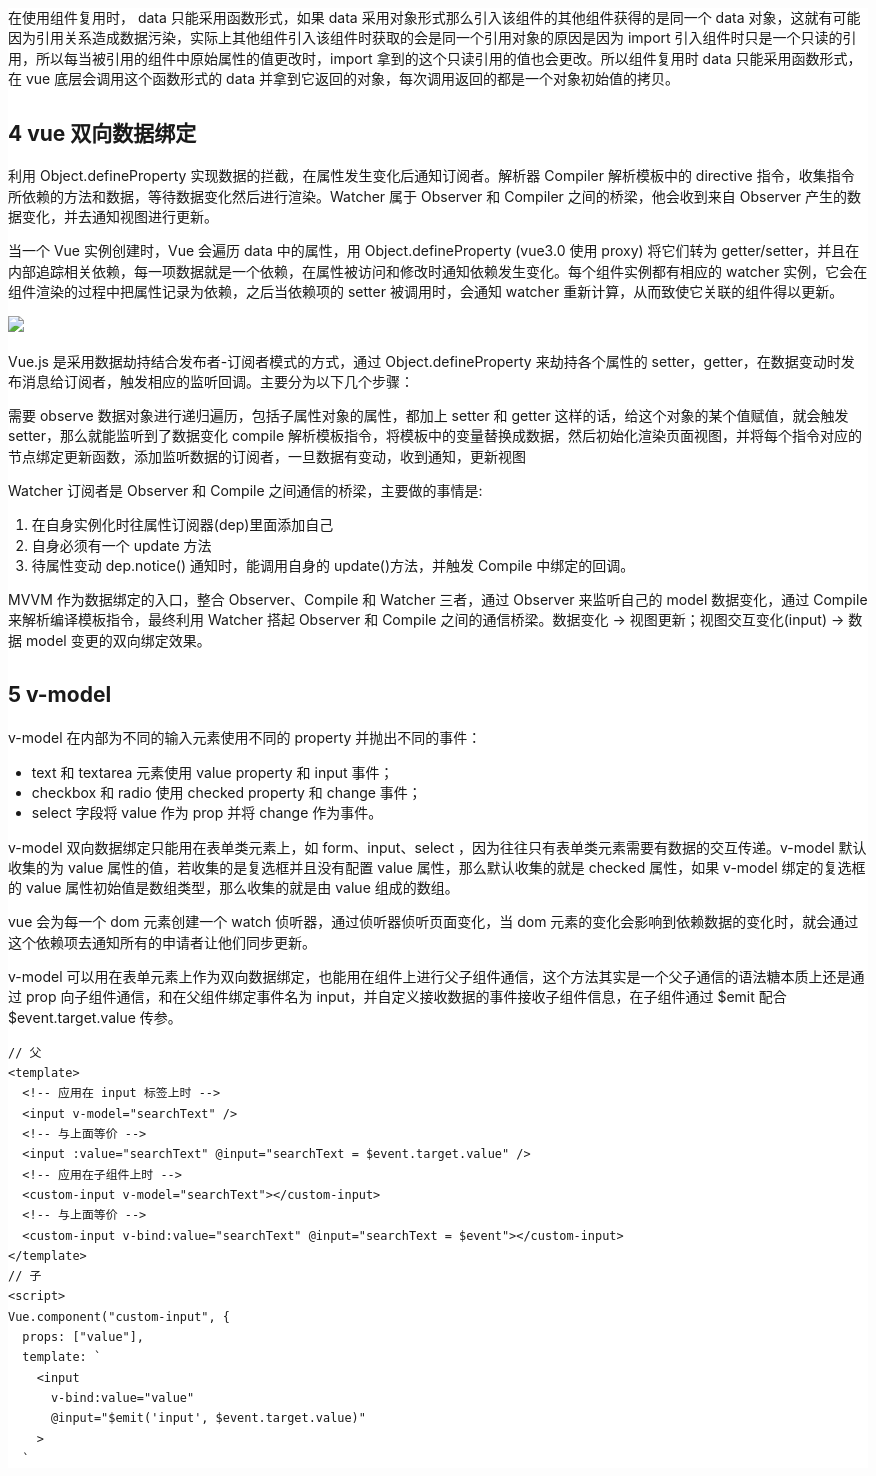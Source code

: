 在使用组件复用时， data 只能采用函数形式，如果 data 采用对象形式那么引入该组件的其他组件获得的是同一个 data 对象，这就有可能因为引用关系造成数据污染，实际上其他组件引入该组件时获取的会是同一个引用对象的原因是因为 import 引入组件时只是一个只读的引用，所以每当被引用的组件中原始属性的值更改时，import 拿到的这个只读引用的值也会更改。所以组件复用时 data 只能采用函数形式，在 vue 底层会调用这个函数形式的 data 并拿到它返回的对象，每次调用返回的都是一个对象初始值的拷贝。

## 4 vue 双向数据绑定

利用 Object.defineProperty 实现数据的拦截，在属性发生变化后通知订阅者。解析器 Compiler 解析模板中的 directive 指令，收集指令所依赖的方法和数据，等待数据变化然后进行渲染。Watcher 属于 Observer 和 Compiler 之间的桥梁，他会收到来自 Observer 产生的数据变化，并去通知视图进行更新。

当一个 Vue 实例创建时，Vue 会遍历 data 中的属性，用 Object.defineProperty (vue3.0 使用 proxy) 将它们转为 getter/setter，并且在内部追踪相关依赖，每一项数据就是一个依赖，在属性被访问和修改时通知依赖发生变化。每个组件实例都有相应的 watcher 实例，它会在组件渲染的过程中把属性记录为依赖，之后当依赖项的 setter 被调用时，会通知 watcher 重新计算，从而致使它关联的组件得以更新。

![](./img/model.awebp)

Vue.js 是采用数据劫持结合发布者-订阅者模式的方式，通过 Object.defineProperty 来劫持各个属性的 setter，getter，在数据变动时发布消息给订阅者，触发相应的监听回调。主要分为以下几个步骤：

需要 observe 数据对象进行递归遍历，包括子属性对象的属性，都加上 setter 和 getter 这样的话，给这个对象的某个值赋值，就会触发 setter，那么就能监听到了数据变化
compile 解析模板指令，将模板中的变量替换成数据，然后初始化渲染页面视图，并将每个指令对应的节点绑定更新函数，添加监听数据的订阅者，一旦数据有变动，收到通知，更新视图

Watcher 订阅者是 Observer 和 Compile 之间通信的桥梁，主要做的事情是:

1. 在自身实例化时往属性订阅器(dep)里面添加自己
2. 自身必须有一个 update 方法
3. 待属性变动 dep.notice() 通知时，能调用自身的 update()方法，并触发 Compile 中绑定的回调。

MVVM 作为数据绑定的入口，整合 Observer、Compile 和 Watcher 三者，通过 Observer 来监听自己的 model 数据变化，通过 Compile 来解析编译模板指令，最终利用 Watcher 搭起 Observer 和 Compile 之间的通信桥梁。数据变化 -> 视图更新；视图交互变化(input) -> 数据 model 变更的双向绑定效果。

## 5 v-model

v-model 在内部为不同的输入元素使用不同的 property 并抛出不同的事件：

- text 和 textarea 元素使用 value property 和 input 事件；
- checkbox 和 radio 使用 checked property 和 change 事件；
- select 字段将 value 作为 prop 并将 change 作为事件。

v-model 双向数据绑定只能用在表单类元素上，如 form、input、select ，因为往往只有表单类元素需要有数据的交互传递。v-model 默认收集的为 value 属性的值，若收集的是复选框并且没有配置 value 属性，那么默认收集的就是 checked 属性，如果 v-model 绑定的复选框的 value 属性初始值是数组类型，那么收集的就是由 value 组成的数组。

vue 会为每一个 dom 元素创建一个 watch 侦听器，通过侦听器侦听页面变化，当 dom 元素的变化会影响到依赖数据的变化时，就会通过这个依赖项去通知所有的申请者让他们同步更新。

v-model 可以用在表单元素上作为双向数据绑定，也能用在组件上进行父子组件通信，这个方法其实是一个父子通信的语法糖本质上还是通过 prop 向子组件通信，和在父组件绑定事件名为 input，并自定义接收数据的事件接收子组件信息，在子组件通过 $emit 配合 $event.target.value 传参。

```vue
// 父
<template>
  <!-- 应用在 input 标签上时 -->
  <input v-model="searchText" />
  <!-- 与上面等价 -->
  <input :value="searchText" @input="searchText = $event.target.value" />
  <!-- 应用在子组件上时 -->
  <custom-input v-model="searchText"></custom-input>
  <!-- 与上面等价 -->
  <custom-input v-bind:value="searchText" @input="searchText = $event"></custom-input>
</template>
// 子
<script>
Vue.component("custom-input", {
  props: ["value"],
  template: `
    <input
      v-bind:value="value"
      @input="$emit('input', $event.target.value)"
    >
  `
```